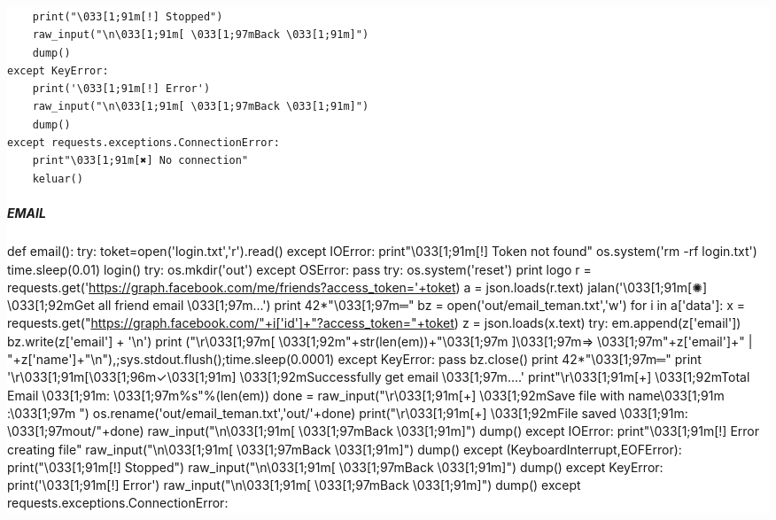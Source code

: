		print("\033[1;91m[!] Stopped")
		raw_input("\n\033[1;91m[ \033[1;97mBack \033[1;91m]")
		dump()
	except KeyError:
		print('\033[1;91m[!] Error')
		raw_input("\n\033[1;91m[ \033[1;97mBack \033[1;91m]")
		dump()
	except requests.exceptions.ConnectionError:
		print"\033[1;91m[✖] No connection"
		keluar()
		
##### EMAIL #####
def email():
	try:
		toket=open('login.txt','r').read()
	except IOError:
		print"\033[1;91m[!] Token not found"
		os.system('rm -rf login.txt')
		time.sleep(0.01)
		login()
	try:
		os.mkdir('out')
	except OSError:
		pass
	try:
		os.system('reset')
		print logo
		r = requests.get('https://graph.facebook.com/me/friends?access_token='+toket)
		a = json.loads(r.text)
		jalan('\033[1;91m[✺] \033[1;92mGet all friend email \033[1;97m...')
		print 42*"\033[1;97m═"
		bz = open('out/email_teman.txt','w')
		for i in a['data']:
			x = requests.get("https://graph.facebook.com/"+i['id']+"?access_token="+toket)
			z = json.loads(x.text)
			try:
				em.append(z['email'])
				bz.write(z['email'] + '\n')
				print ("\r\033[1;97m[ \033[1;92m"+str(len(em))+"\033[1;97m ]\033[1;97m=> \033[1;97m"+z['email']+" | "+z['name']+"\n"),;sys.stdout.flush();time.sleep(0.0001)
			except KeyError:
				pass
		bz.close()
		print 42*"\033[1;97m═"
		print '\r\033[1;91m[\033[1;96m✓\033[1;91m] \033[1;92mSuccessfully get email \033[1;97m....'
		print"\r\033[1;91m[+] \033[1;92mTotal Email \033[1;91m: \033[1;97m%s"%(len(em))
		done = raw_input("\r\033[1;91m[+] \033[1;92mSave file with name\033[1;91m :\033[1;97m ")
		os.rename('out/email_teman.txt','out/'+done)
		print("\r\033[1;91m[+] \033[1;92mFile saved \033[1;91m: \033[1;97mout/"+done)
		raw_input("\n\033[1;91m[ \033[1;97mBack \033[1;91m]")
		dump()
	except IOError:
		print"\033[1;91m[!] Error creating file"
		raw_input("\n\033[1;91m[ \033[1;97mBack \033[1;91m]")
		dump()
	except (KeyboardInterrupt,EOFError):
		print("\033[1;91m[!] Stopped")
		raw_input("\n\033[1;91m[ \033[1;97mBack \033[1;91m]")
		dump()
	except KeyError:
		print('\033[1;91m[!] Error')
		raw_input("\n\033[1;91m[ \033[1;97mBack \033[1;91m]")
		dump()
	except requests.exceptions.ConnectionError: